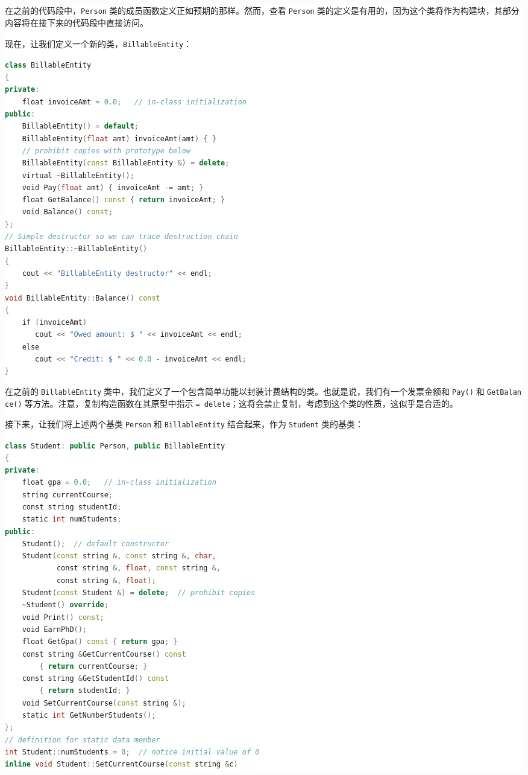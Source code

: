 在之前的代码段中，`Person` 类的成员函数定义正如预期的那样。然而，查看 `Person` 类的定义是有用的，因为这个类将作为构建块，其部分内容将在接下来的代码段中直接访问。

现在，让我们定义一个新的类，`BillableEntity`：

```cpp
class BillableEntity
{
private:
    float invoiceAmt = 0.0;   // in-class initialization
public:
    BillableEntity() = default;
    BillableEntity(float amt) invoiceAmt(amt) { } 
    // prohibit copies with prototype below
    BillableEntity(const BillableEntity &) = delete; 
    virtual ~BillableEntity();
    void Pay(float amt) { invoiceAmt -= amt; }
    float GetBalance() const { return invoiceAmt; }
    void Balance() const;
};
// Simple destructor so we can trace destruction chain
BillableEntity::~BillableEntity()
{
    cout << "BillableEntity destructor" << endl;
}
void BillableEntity::Balance() const
{
    if (invoiceAmt)
       cout << "Owed amount: $ " << invoiceAmt << endl;
    else
       cout << "Credit: $ " << 0.0 - invoiceAmt << endl;
}
```

在之前的 `BillableEntity` 类中，我们定义了一个包含简单功能以封装计费结构的类。也就是说，我们有一个发票金额和 `Pay()` 和 `GetBalance()` 等方法。注意，复制构造函数在其原型中指示 `= delete`；这将会禁止复制，考虑到这个类的性质，这似乎是合适的。

接下来，让我们将上述两个基类 `Person` 和 `BillableEntity` 结合起来，作为 `Student` 类的基类：

```cpp
class Student: public Person, public BillableEntity
{
private: 
    float gpa = 0.0;   // in-class initialization
    string currentCourse;
    const string studentId;
    static int numStudents;
public:
    Student();  // default constructor
    Student(const string &, const string &, char, 
            const string &, float, const string &, 
            const string &, float); 
    Student(const Student &) = delete;  // prohibit copies
    ~Student() override; 
    void Print() const;
    void EarnPhD();  
    float GetGpa() const { return gpa; }
    const string &GetCurrentCourse() const
        { return currentCourse; }
    const string &GetStudentId() const 
        { return studentId; }
    void SetCurrentCourse(const string &);
    static int GetNumberStudents();
};
// definition for static data member
int Student::numStudents = 0;  // notice initial value of 0
inline void Student::SetCurrentCourse(const string &c)
```